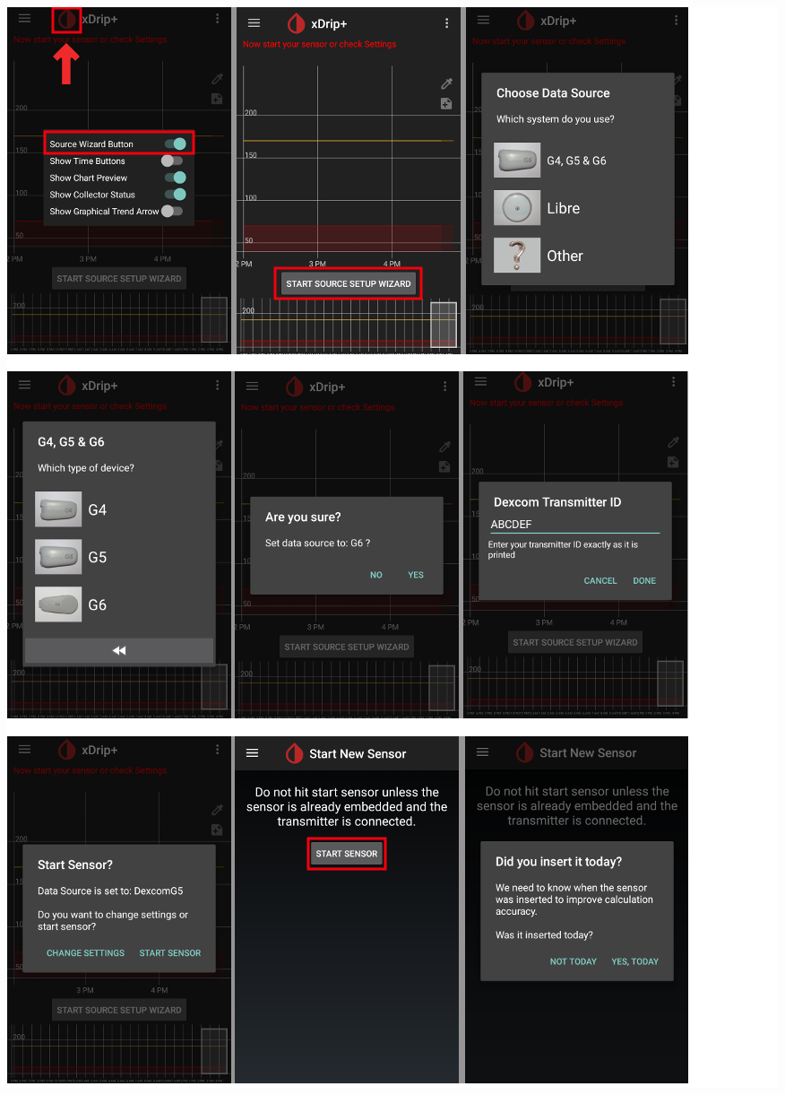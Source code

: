    ![xDrip+ трансмиттер Dexcom 1](../images/xDrip_Dexcom_Transmitter01.png)
   
   ![xDrip+ трансмиттер Dexcom 2](../images/xDrip_Dexcom_Transmitter02.png)
   
   ![xDrip+ трансмиттер Dexcom 3](../images/xDrip_Dexcom_Transmitter03.png)